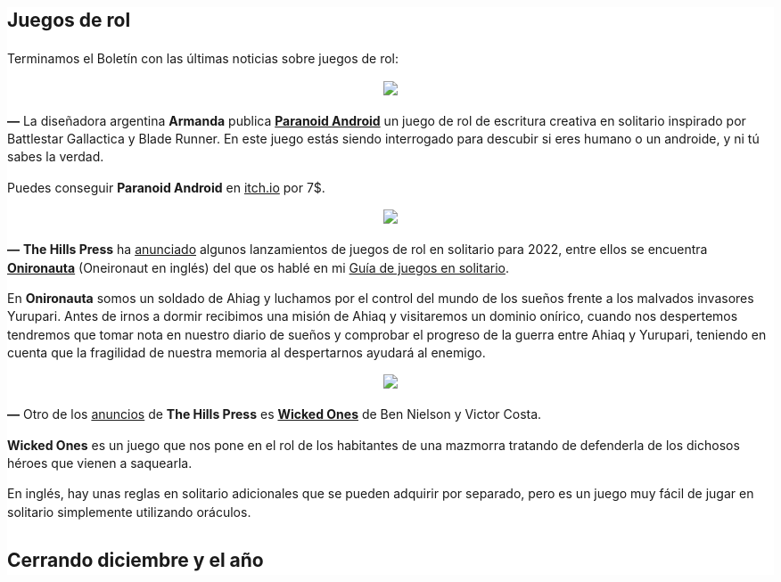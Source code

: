 ## Juegos de rol

Terminamos el Boletín con las últimas noticias sobre juegos de rol:

<p align="center">
<img height="450"
src="https://img.itch.zone/aW1nLzc2NzI5NTIuanBn/315x250%23cb/ZEugeR.jpg"></p>

**—** La diseñadora argentina **Armanda** publica **[Paranoid
Android](https://armandah.itch.io/paranoid-android)** un juego de rol de
escritura creativa en solitario inspirado por Battlestar Gallactica y Blade
Runner. En este juego estás siendo interrogado para descubir si eres humano o
un androide, y ni tú sabes la verdad.

Puedes conseguir **Paranoid Android** en
[itch.io](https://armandah.itch.io/paranoid-android) por 7$.

<p align="center">
<img height="450"
src="https://img.itch.zone/aW1hZ2UvNTgzNjcxLzMwNzY0OTMucG5n/347x500/ImaTLw.png"></p>

**—** **The Hills Press** ha [anunciado](https://twitter.com/TheHillsPress/status/1476317790336397312) algunos lanzamientos de juegos de rol en
solitario para 2022, entre ellos se encuentra
**[Onironauta](https://capacle.itch.io/oneironaut)** (Oneironaut en inglés)
del que os hablé en mi [Guía de juegos en
solitario]({{site.baseurl}}/2020/05/16/rol-en-solitario-como-empiezo/). 

En **Onironauta** somos un soldado de Ahiag y luchamos por el control del mundo
de los sueños frente a los malvados invasores Yurupari. Antes de irnos a dormir
recibimos una misión de Ahiaq y visitaremos un dominio onírico, cuando nos
despertemos tendremos que tomar nota en nuestro diario de sueños y comprobar el
progreso de la guerra entre Ahiaq y Yurupari, teniendo en cuenta que la
fragilidad de nuestra memoria al despertarnos ayudará al enemigo. 

<p align="center">
<img height="450"
src="https://d1vzi28wh99zvq.cloudfront.net/images/13368/338480.jpg"></p>

**—** Otro de los
[anuncios](https://twitter.com/TheHillsPress/status/1476323954281250818) de
**The Hills Press** es **[Wicked
Ones](https://www.drivethrurpg.com/product/338480/Wicked-Ones-Deluxe-Edition?affiliate_id=1914894)**
de Ben Nielson y Victor Costa.

**Wicked Ones** es un juego que nos pone en el rol de los habitantes de una
mazmorra tratando de defenderla de los dichosos héroes que vienen a saquearla.

En inglés, hay unas reglas en solitario adicionales que se pueden adquirir por
separado, pero es un juego muy fácil de jugar en solitario simplemente
utilizando oráculos.

## Cerrando diciembre y el año
